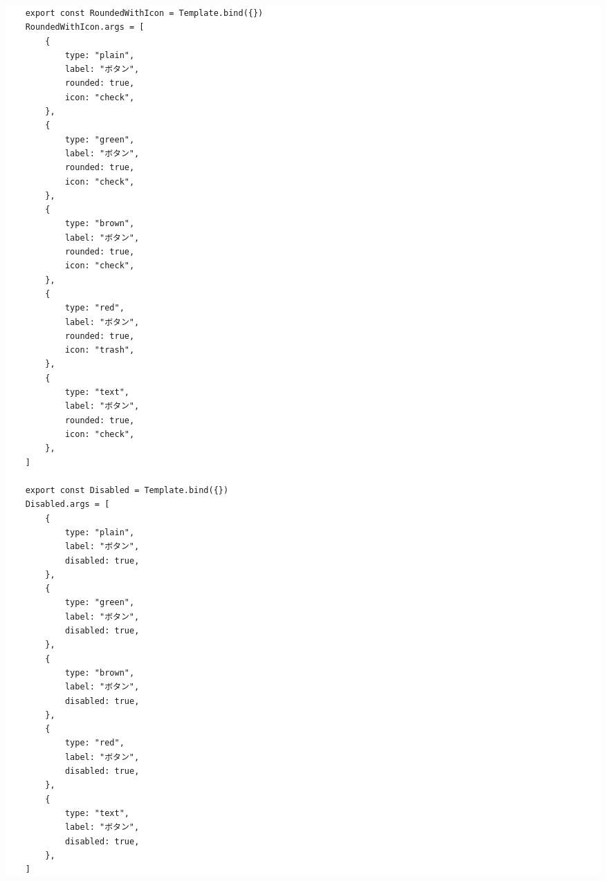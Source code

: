         export const RoundedWithIcon = Template.bind({})
        RoundedWithIcon.args = [
            {
                type: "plain",
                label: "ボタン",
                rounded: true,
                icon: "check",
            },
            {
                type: "green",
                label: "ボタン",
                rounded: true,
                icon: "check",
            },
            {
                type: "brown",
                label: "ボタン",
                rounded: true,
                icon: "check",
            },
            {
                type: "red",
                label: "ボタン",
                rounded: true,
                icon: "trash",
            },
            {
                type: "text",
                label: "ボタン",
                rounded: true,
                icon: "check",
            },
        ]

        export const Disabled = Template.bind({})
        Disabled.args = [
            {
                type: "plain",
                label: "ボタン",
                disabled: true,
            },
            {
                type: "green",
                label: "ボタン",
                disabled: true,
            },
            {
                type: "brown",
                label: "ボタン",
                disabled: true,
            },
            {
                type: "red",
                label: "ボタン",
                disabled: true,
            },
            {
                type: "text",
                label: "ボタン",
                disabled: true,
            },
        ]
